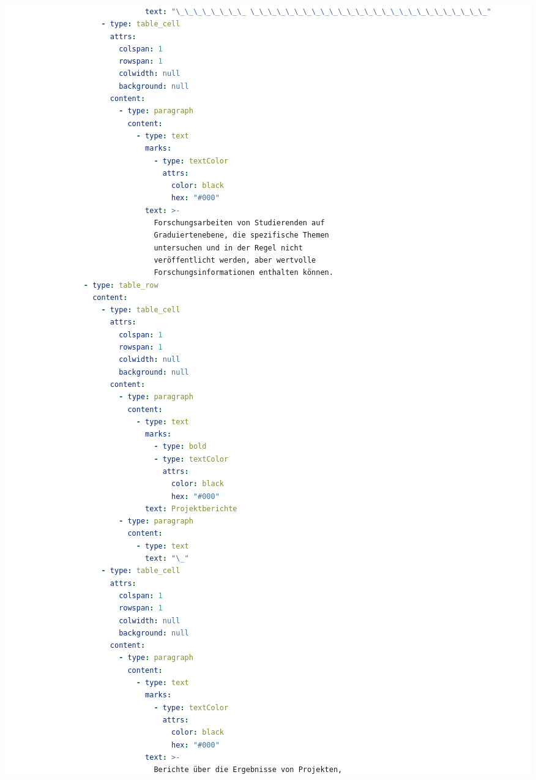 ```yaml
                                text: "\_\_\_\_\_\_\_\_ \_\_\_\_\_\_\_\_\_\_\_\_\_\_\_\_\_\_\_\_\_\_\_\_\_\_\_"
                      - type: table_cell
                        attrs:
                          colspan: 1
                          rowspan: 1
                          colwidth: null
                          background: null
                        content:
                          - type: paragraph
                            content:
                              - type: text
                                marks:
                                  - type: textColor
                                    attrs:
                                      color: black
                                      hex: "#000"
                                text: >-
                                  Forschungsarbeiten von Studierenden auf
                                  Graduiertenebene, die spezifische Themen
                                  untersuchen und in der Regel nicht
                                  veröffentlicht werden, aber wertvolle
                                  Forschungsinformationen enthalten können.
                  - type: table_row
                    content:
                      - type: table_cell
                        attrs:
                          colspan: 1
                          rowspan: 1
                          colwidth: null
                          background: null
                        content:
                          - type: paragraph
                            content:
                              - type: text
                                marks:
                                  - type: bold
                                  - type: textColor
                                    attrs:
                                      color: black
                                      hex: "#000"
                                text: Projektberichte
                          - type: paragraph
                            content:
                              - type: text
                                text: "\_"
                      - type: table_cell
                        attrs:
                          colspan: 1
                          rowspan: 1
                          colwidth: null
                          background: null
                        content:
                          - type: paragraph
                            content:
                              - type: text
                                marks:
                                  - type: textColor
                                    attrs:
                                      color: black
                                      hex: "#000"
                                text: >-
                                  Berichte über die Ergebnisse von Projekten,
```